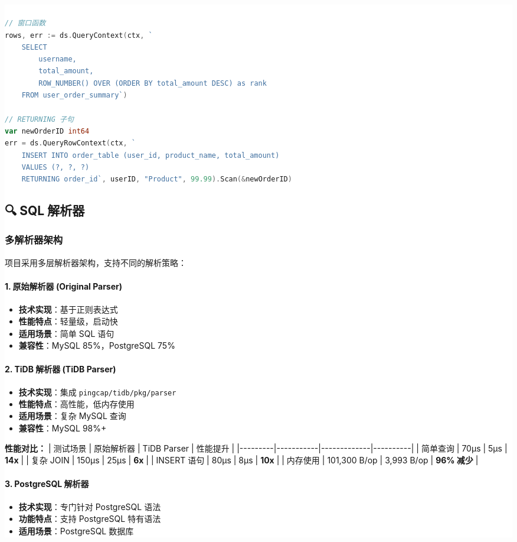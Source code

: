 ```go

// 窗口函数
rows, err := ds.QueryContext(ctx, `
    SELECT 
        username,
        total_amount,
        ROW_NUMBER() OVER (ORDER BY total_amount DESC) as rank
    FROM user_order_summary`)

// RETURNING 子句
var newOrderID int64
err = ds.QueryRowContext(ctx, `
    INSERT INTO order_table (user_id, product_name, total_amount) 
    VALUES (?, ?, ?) 
    RETURNING order_id`, userID, "Product", 99.99).Scan(&newOrderID)
```

## 🔍 SQL 解析器

### 多解析器架构

项目采用多层解析器架构，支持不同的解析策略：

#### 1. 原始解析器 (Original Parser)
- **技术实现**：基于正则表达式
- **性能特点**：轻量级，启动快
- **适用场景**：简单 SQL 语句
- **兼容性**：MySQL 85%，PostgreSQL 75%

#### 2. TiDB 解析器 (TiDB Parser)
- **技术实现**：集成 `pingcap/tidb/pkg/parser`
- **性能特点**：高性能，低内存使用
- **适用场景**：复杂 MySQL 查询
- **兼容性**：MySQL 98%+

**性能对比：**
| 测试场景 | 原始解析器 | TiDB Parser | 性能提升 |
|---------|-----------|-------------|----------|
| 简单查询 | 70μs | 5μs | **14x** |
| 复杂 JOIN | 150μs | 25μs | **6x** |
| INSERT 语句 | 80μs | 8μs | **10x** |
| 内存使用 | 101,300 B/op | 3,993 B/op | **96% 减少** |

#### 3. PostgreSQL 解析器
- **技术实现**：专门针对 PostgreSQL 语法
- **功能特点**：支持 PostgreSQL 特有语法
- **适用场景**：PostgreSQL 数据库

